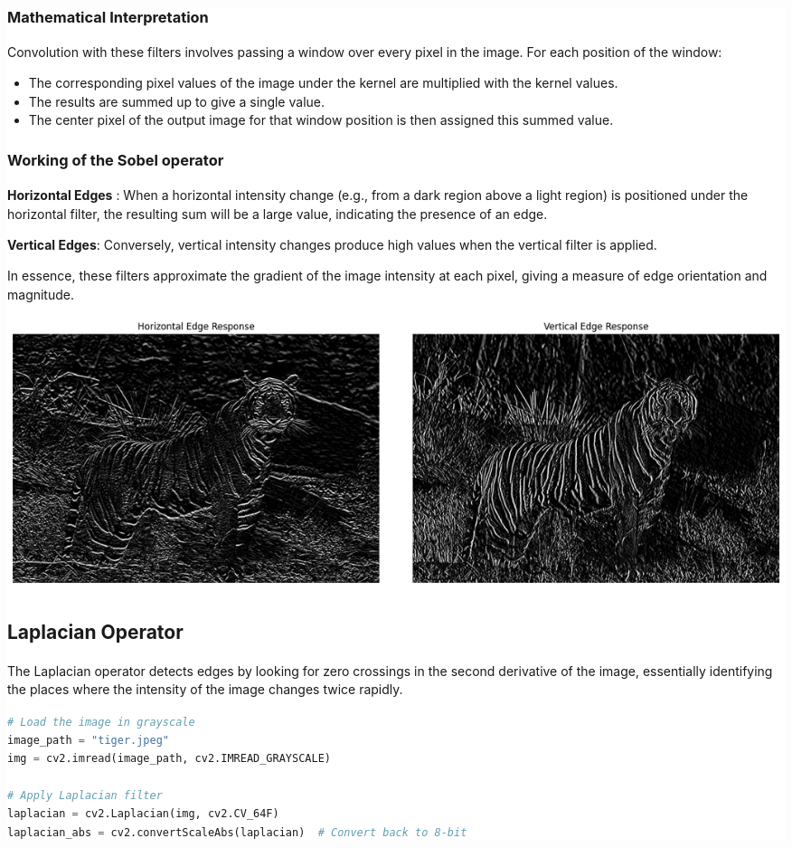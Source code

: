 ### Mathematical Interpretation
Convolution with these filters involves passing a window over every pixel in the image. For each position of the window:

- The corresponding pixel values of the image under the kernel are multiplied with the kernel values.
- The results are summed up to give a single value.
- The center pixel of the output image for that window position is then assigned this summed value.

### Working of the Sobel operator
**Horizontal Edges** : When a horizontal intensity change (e.g., from a dark region above a light region) is positioned under the horizontal filter, the resulting sum will be a large value, indicating the presence of an edge.

**Vertical Edges**: Conversely, vertical intensity changes produce high values when the vertical filter is applied.

In essence, these filters approximate the gradient of the image intensity at each pixel, giving a measure of edge orientation and magnitude.

![Sobel filter](sobel.png)

## Laplacian Operator

The Laplacian operator detects edges by looking for zero crossings in the second derivative of the image, essentially identifying the places where the intensity of the image changes twice rapidly.

```python
# Load the image in grayscale
image_path = "tiger.jpeg"
img = cv2.imread(image_path, cv2.IMREAD_GRAYSCALE)

# Apply Laplacian filter
laplacian = cv2.Laplacian(img, cv2.CV_64F)
laplacian_abs = cv2.convertScaleAbs(laplacian)  # Convert back to 8-bit
```
